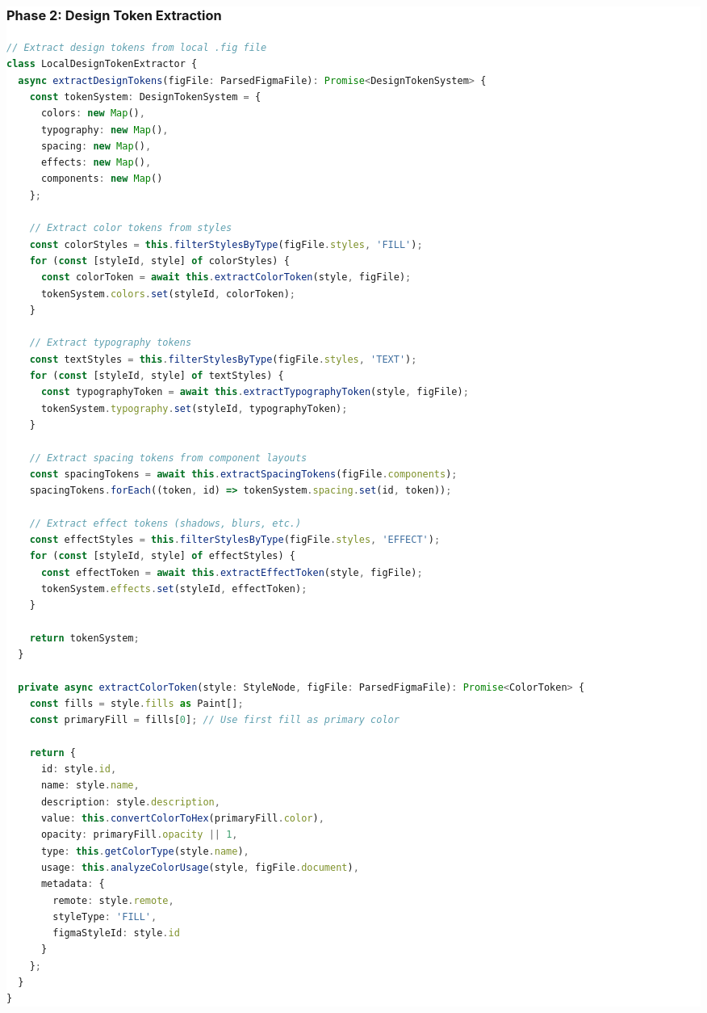 ### Phase 2: Design Token Extraction
```typescript
// Extract design tokens from local .fig file
class LocalDesignTokenExtractor {
  async extractDesignTokens(figFile: ParsedFigmaFile): Promise<DesignTokenSystem> {
    const tokenSystem: DesignTokenSystem = {
      colors: new Map(),
      typography: new Map(),
      spacing: new Map(),
      effects: new Map(),
      components: new Map()
    };

    // Extract color tokens from styles
    const colorStyles = this.filterStylesByType(figFile.styles, 'FILL');
    for (const [styleId, style] of colorStyles) {
      const colorToken = await this.extractColorToken(style, figFile);
      tokenSystem.colors.set(styleId, colorToken);
    }

    // Extract typography tokens
    const textStyles = this.filterStylesByType(figFile.styles, 'TEXT');
    for (const [styleId, style] of textStyles) {
      const typographyToken = await this.extractTypographyToken(style, figFile);
      tokenSystem.typography.set(styleId, typographyToken);
    }

    // Extract spacing tokens from component layouts
    const spacingTokens = await this.extractSpacingTokens(figFile.components);
    spacingTokens.forEach((token, id) => tokenSystem.spacing.set(id, token));

    // Extract effect tokens (shadows, blurs, etc.)
    const effectStyles = this.filterStylesByType(figFile.styles, 'EFFECT');
    for (const [styleId, style] of effectStyles) {
      const effectToken = await this.extractEffectToken(style, figFile);
      tokenSystem.effects.set(styleId, effectToken);
    }

    return tokenSystem;
  }

  private async extractColorToken(style: StyleNode, figFile: ParsedFigmaFile): Promise<ColorToken> {
    const fills = style.fills as Paint[];
    const primaryFill = fills[0]; // Use first fill as primary color

    return {
      id: style.id,
      name: style.name,
      description: style.description,
      value: this.convertColorToHex(primaryFill.color),
      opacity: primaryFill.opacity || 1,
      type: this.getColorType(style.name),
      usage: this.analyzeColorUsage(style, figFile.document),
      metadata: {
        remote: style.remote,
        styleType: 'FILL',
        figmaStyleId: style.id
      }
    };
  }
}
```
